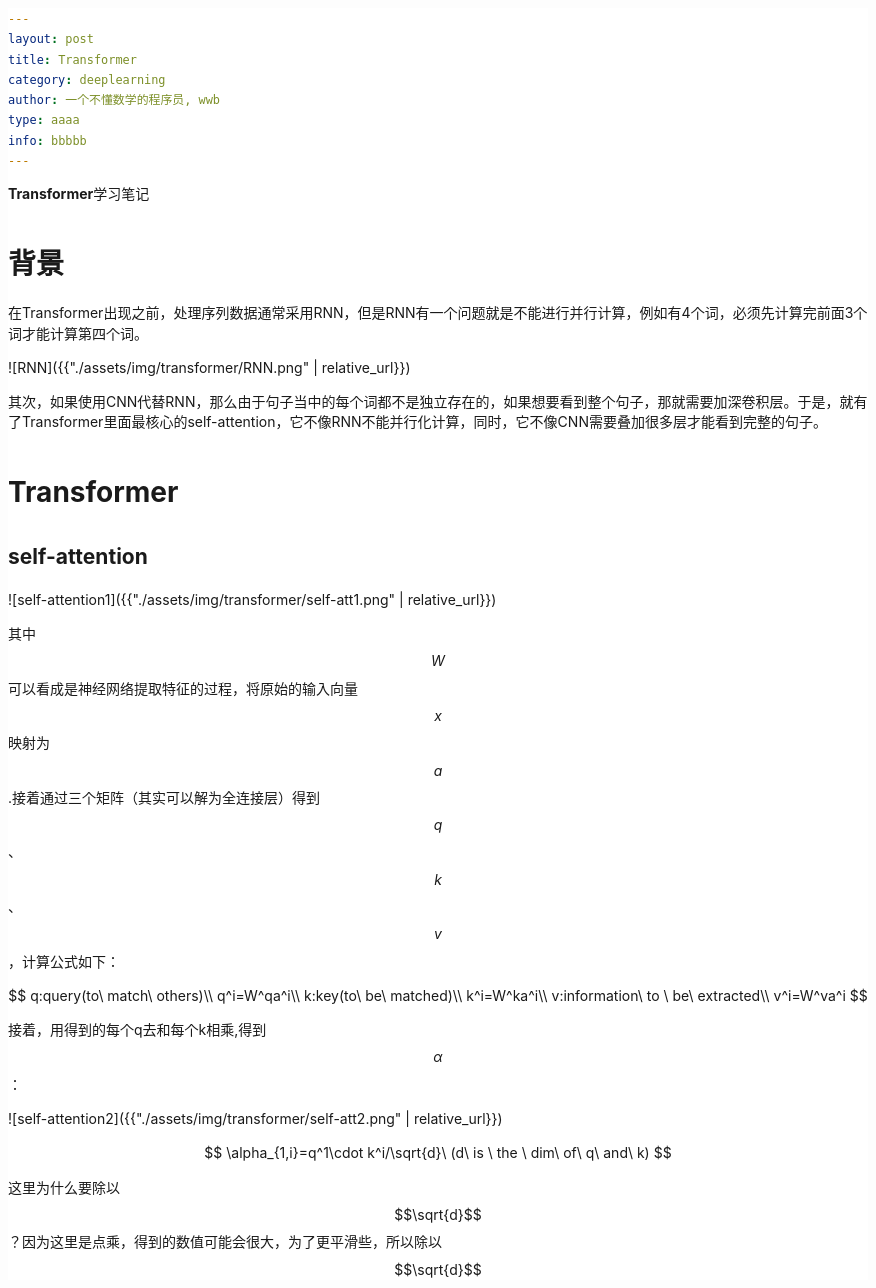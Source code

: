 ```yaml
---
layout: post
title: Transformer
category: deeplearning
author: 一个不懂数学的程序员, wwb
type: aaaa
info: bbbbb
---
```


**Transformer**学习笔记

# 背景

​		在Transformer出现之前，处理序列数据通常采用RNN，但是RNN有一个问题就是不能进行并行计算，例如有4个词，必须先计算完前面3个词才能计算第四个词。

![RNN]({{"./assets/img/transformer/RNN.png" | relative_url}})

​	其次，如果使用CNN代替RNN，那么由于句子当中的每个词都不是独立存在的，如果想要看到整个句子，那就需要加深卷积层。于是，就有了Transformer里面最核心的self-attention，它不像RNN不能并行化计算，同时，它不像CNN需要叠加很多层才能看到完整的句子。

# Transformer

## self-attention

![self-attention1]({{"./assets/img/transformer/self-att1.png" | relative_url}})

其中$$W$$可以看成是神经网络提取特征的过程，将原始的输入向量$$x$$映射为$$a$$.接着通过三个矩阵（其实可以解为全连接层）得到$$q$$、$$k$$、$$v$$，计算公式如下：


$$
q:query(to\ match\ others)\\
q^i=W^qa^i\\
k:key(to\ be\ matched)\\
k^i=W^ka^i\\
v:information\ to \ be\ extracted\\
v^i=W^va^i
$$


接着，用得到的每个q去和每个k相乘,得到$$\alpha$$：

![self-attention2]({{"./assets/img/transformer/self-att2.png" | relative_url}})


$$
\alpha_{1,i}=q^1\cdot k^i/\sqrt{d}\ (d\ is \ the \ dim\ of\ q\ and\ k)
$$


这里为什么要除以$$\sqrt{d}$$？因为这里是点乘，得到的数值可能会很大，为了更平滑些，所以除以$$\sqrt{d}$$
